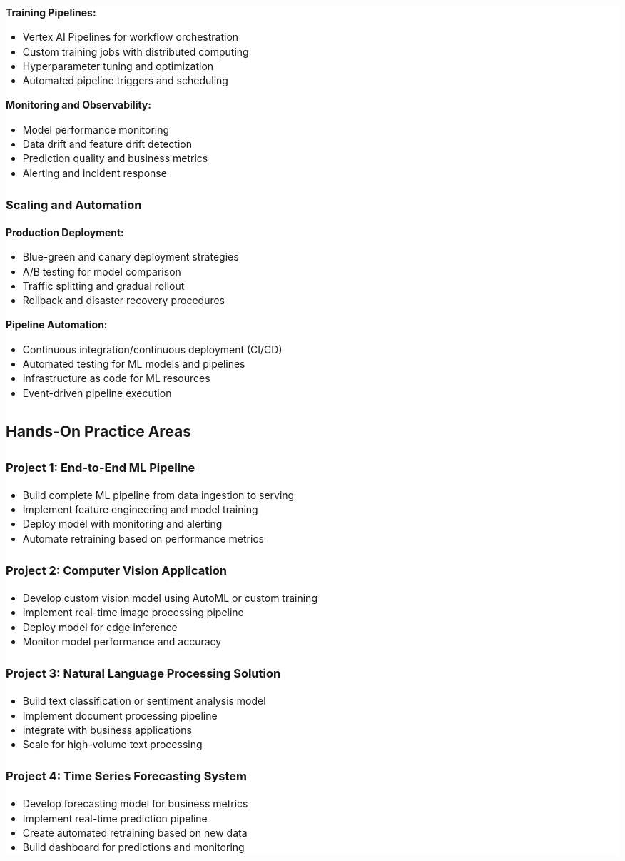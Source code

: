**Training Pipelines:**
- Vertex AI Pipelines for workflow orchestration
- Custom training jobs with distributed computing
- Hyperparameter tuning and optimization
- Automated pipeline triggers and scheduling

**Monitoring and Observability:**
- Model performance monitoring
- Data drift and feature drift detection
- Prediction quality and business metrics
- Alerting and incident response

### Scaling and Automation
**Production Deployment:**
- Blue-green and canary deployment strategies
- A/B testing for model comparison
- Traffic splitting and gradual rollout
- Rollback and disaster recovery procedures

**Pipeline Automation:**
- Continuous integration/continuous deployment (CI/CD)
- Automated testing for ML models and pipelines
- Infrastructure as code for ML resources
- Event-driven pipeline execution

## Hands-On Practice Areas

### Project 1: End-to-End ML Pipeline
- Build complete ML pipeline from data ingestion to serving
- Implement feature engineering and model training
- Deploy model with monitoring and alerting
- Automate retraining based on performance metrics

### Project 2: Computer Vision Application
- Develop custom vision model using AutoML or custom training
- Implement real-time image processing pipeline
- Deploy model for edge inference
- Monitor model performance and accuracy

### Project 3: Natural Language Processing Solution
- Build text classification or sentiment analysis model
- Implement document processing pipeline
- Integrate with business applications
- Scale for high-volume text processing

### Project 4: Time Series Forecasting System
- Develop forecasting model for business metrics
- Implement real-time prediction pipeline
- Create automated retraining based on new data
- Build dashboard for predictions and monitoring
